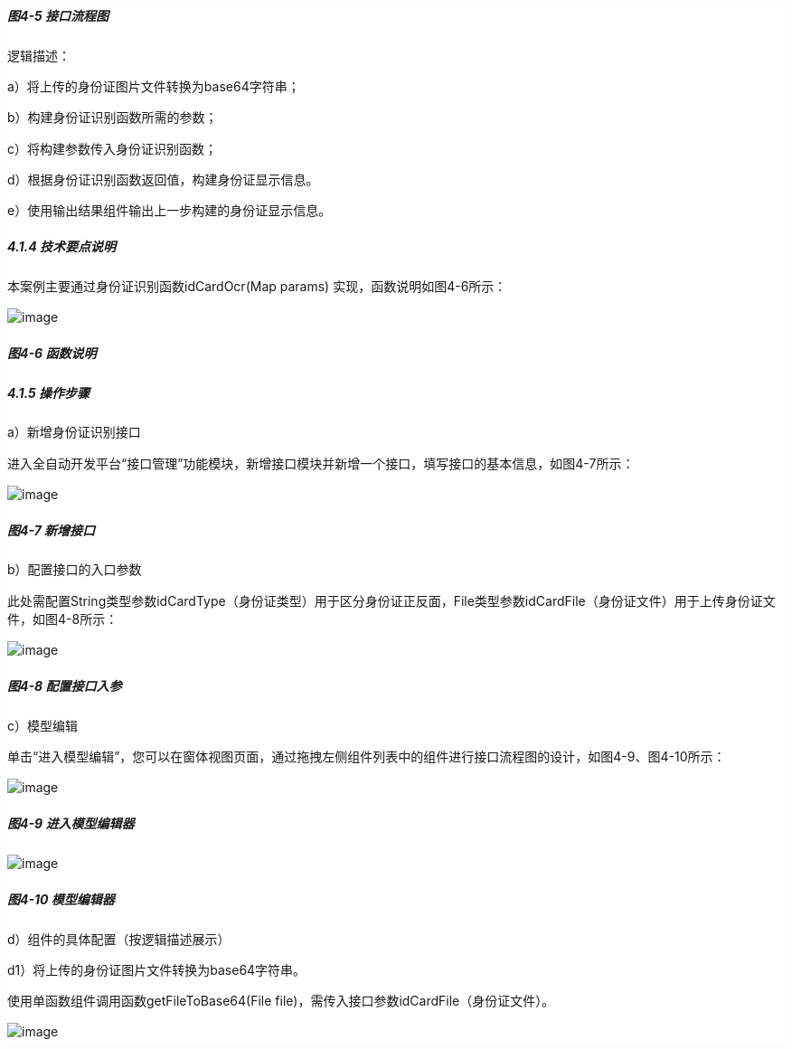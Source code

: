 ##### 图4-5 接口流程图

逻辑描述：

a）将上传的身份证图片文件转换为base64字符串；

b）构建身份证识别函数所需的参数；

c）将构建参数传入身份证识别函数；

d）根据身份证识别函数返回值，构建身份证显示信息。

e）使用输出结果组件输出上一步构建的身份证显示信息。

##### 4.1.4 技术要点说明

本案例主要通过身份证识别函数idCardOcr(Map params) 实现，函数说明如图4-6所示：

![image](https://user-images.githubusercontent.com/79617492/179934339-b2eac245-f3c3-4c7a-894a-b6966f8433c4.png)

##### 图4-6 函数说明

##### 4.1.5 操作步骤

a）新增身份证识别接口

进入全自动开发平台“接口管理”功能模块，新增接口模块并新增一个接口，填写接口的基本信息，如图4-7所示：

![image](https://user-images.githubusercontent.com/79617492/179934383-79ba9622-3dc8-4f25-8413-7a808c69796b.png)

##### 图4-7 新增接口

b）配置接口的入口参数

此处需配置String类型参数idCardType（身份证类型）用于区分身份证正反面，File类型参数idCardFile（身份证文件）用于上传身份证文件，如图4-8所示：

![image](https://user-images.githubusercontent.com/79617492/179934487-26af4fd7-e099-45f6-ae3e-bee0739263bf.png)

##### 图4-8 配置接口入参

c）模型编辑

单击“进入模型编辑”，您可以在窗体视图页面，通过拖拽左侧组件列表中的组件进行接口流程图的设计，如图4-9、图4-10所示：

![image](https://user-images.githubusercontent.com/79617492/179934506-04a21e3c-6f1c-4c46-bef4-511ca2a3b8e3.png)

##### 图4-9 进入模型编辑器

![image](https://user-images.githubusercontent.com/79617492/179934519-782b0d78-4342-45d3-9a7c-933996a321f8.png)

##### 图4-10 模型编辑器

d）组件的具体配置（按逻辑描述展示）

d1）将上传的身份证图片文件转换为base64字符串。

使用单函数组件调用函数getFileToBase64(File file)，需传入接口参数idCardFile（身份证文件）。

![image](https://user-images.githubusercontent.com/79617492/179934536-402ecdab-6e05-4eac-b4ba-6da182ac9fdd.png)
